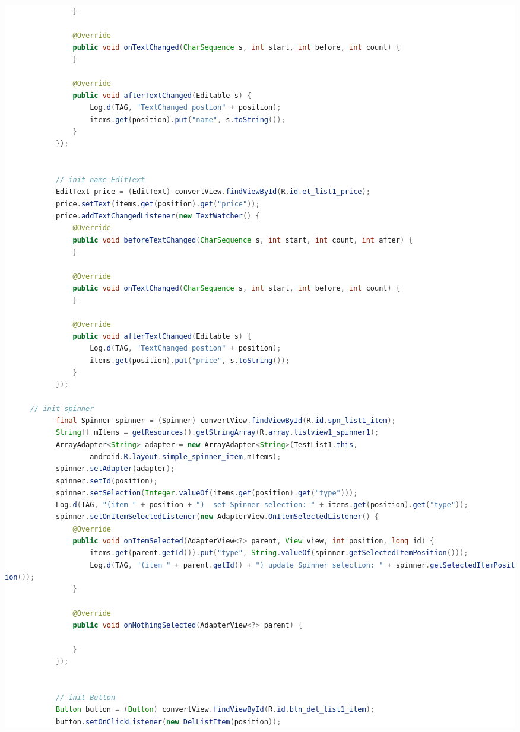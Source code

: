 ```java
				}

				@Override
				public void onTextChanged(CharSequence s, int start, int before, int count) {
				}

				@Override
				public void afterTextChanged(Editable s) {
					Log.d(TAG, "TextChanged postion" + position);
					items.get(position).put("name", s.toString());
				}
			});


			// init name EditText
			EditText price = (EditText) convertView.findViewById(R.id.et_list1_price);
			price.setText(items.get(position).get("price"));
			price.addTextChangedListener(new TextWatcher() {
				@Override
				public void beforeTextChanged(CharSequence s, int start, int count, int after) {
				}

				@Override
				public void onTextChanged(CharSequence s, int start, int before, int count) {
				}

				@Override
				public void afterTextChanged(Editable s) {
					Log.d(TAG, "TextChanged postion" + position);
					items.get(position).put("price", s.toString());
				}
			});

      // init spinner
			final Spinner spinner = (Spinner) convertView.findViewById(R.id.spn_list1_item);
			String[] mItems = getResources().getStringArray(R.array.listview1_spinner1);
			ArrayAdapter<String> adapter = new ArrayAdapter<String>(TestList1.this,
					android.R.layout.simple_spinner_item,mItems);
			spinner.setAdapter(adapter);
			spinner.setId(position);
			spinner.setSelection(Integer.valueOf(items.get(position).get("type")));
			Log.d(TAG, "(item " + position + ")  set Spinner selection: " + items.get(position).get("type"));
			spinner.setOnItemSelectedListener(new AdapterView.OnItemSelectedListener() {
				@Override
				public void onItemSelected(AdapterView<?> parent, View view, int position, long id) {
					items.get(parent.getId()).put("type", String.valueOf(spinner.getSelectedItemPosition()));
					Log.d(TAG, "(item " + parent.getId() + ") update Spinner selection: " + spinner.getSelectedItemPosition());
				}

				@Override
				public void onNothingSelected(AdapterView<?> parent) {

				}
			});


            // init Button
            Button button = (Button) convertView.findViewById(R.id.btn_del_list1_item);
            button.setOnClickListener(new DelListItem(position));
```